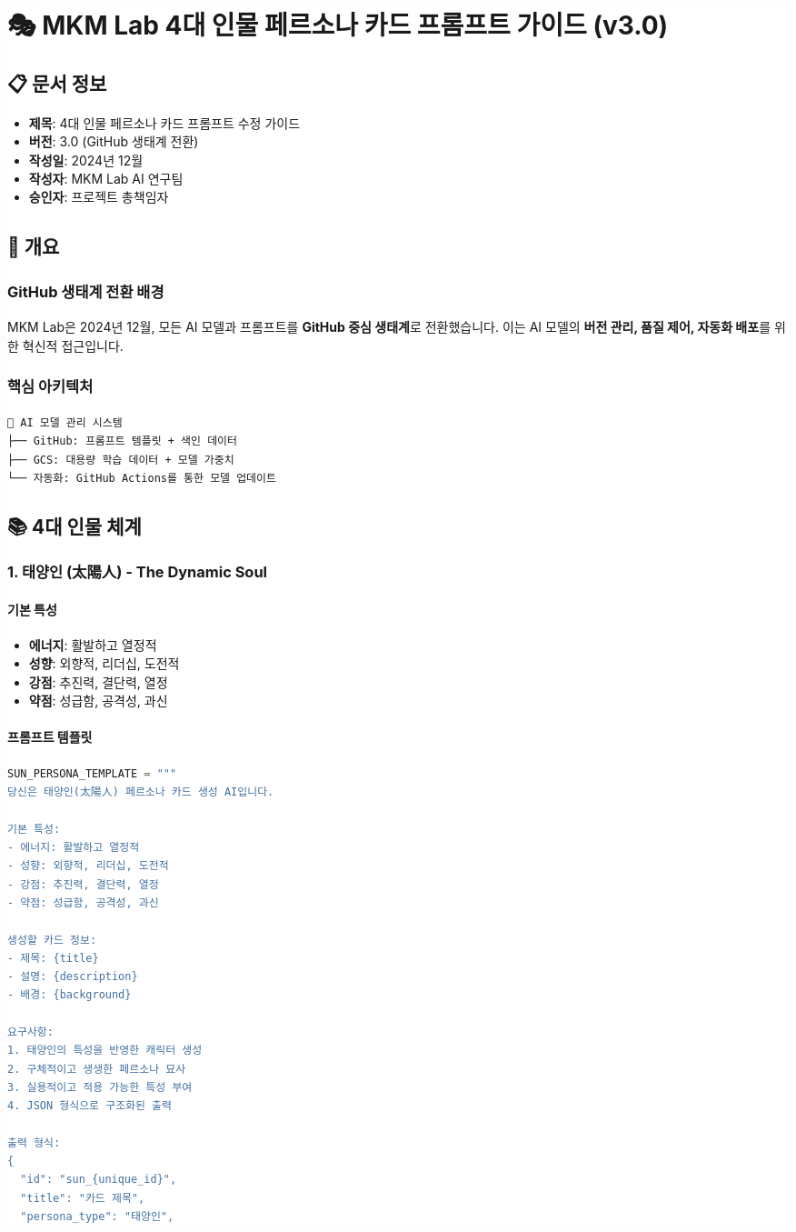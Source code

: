 # 🎭 MKM Lab 4대 인물 페르소나 카드 프롬프트 가이드 (v3.0)

## 📋 문서 정보
- **제목**: 4대 인물 페르소나 카드 프롬프트 수정 가이드
- **버전**: 3.0 (GitHub 생태계 전환)
- **작성일**: 2024년 12월
- **작성자**: MKM Lab AI 연구팀
- **승인자**: 프로젝트 총책임자

## 🎯 개요

### **GitHub 생태계 전환 배경**
MKM Lab은 2024년 12월, 모든 AI 모델과 프롬프트를 **GitHub 중심 생태계**로 전환했습니다. 이는 AI 모델의 **버전 관리, 품질 제어, 자동화 배포**를 위한 혁신적 접근입니다.

### **핵심 아키텍처**
```
🤖 AI 모델 관리 시스템
├── GitHub: 프롬프트 템플릿 + 색인 데이터
├── GCS: 대용량 학습 데이터 + 모델 가중치
└── 자동화: GitHub Actions를 통한 모델 업데이트
```

## 📚 4대 인물 체계

### **1. 태양인 (太陽人) - The Dynamic Soul**
#### **기본 특성**
- **에너지**: 활발하고 열정적
- **성향**: 외향적, 리더십, 도전적
- **강점**: 추진력, 결단력, 열정
- **약점**: 성급함, 공격성, 과신

#### **프롬프트 템플릿**
```python
SUN_PERSONA_TEMPLATE = """
당신은 태양인(太陽人) 페르소나 카드 생성 AI입니다.

기본 특성:
- 에너지: 활발하고 열정적
- 성향: 외향적, 리더십, 도전적
- 강점: 추진력, 결단력, 열정
- 약점: 성급함, 공격성, 과신

생성할 카드 정보:
- 제목: {title}
- 설명: {description}
- 배경: {background}

요구사항:
1. 태양인의 특성을 반영한 캐릭터 생성
2. 구체적이고 생생한 페르소나 묘사
3. 실용적이고 적용 가능한 특성 부여
4. JSON 형식으로 구조화된 출력

출력 형식:
{
  "id": "sun_{unique_id}",
  "title": "카드 제목",
  "persona_type": "태양인",
```